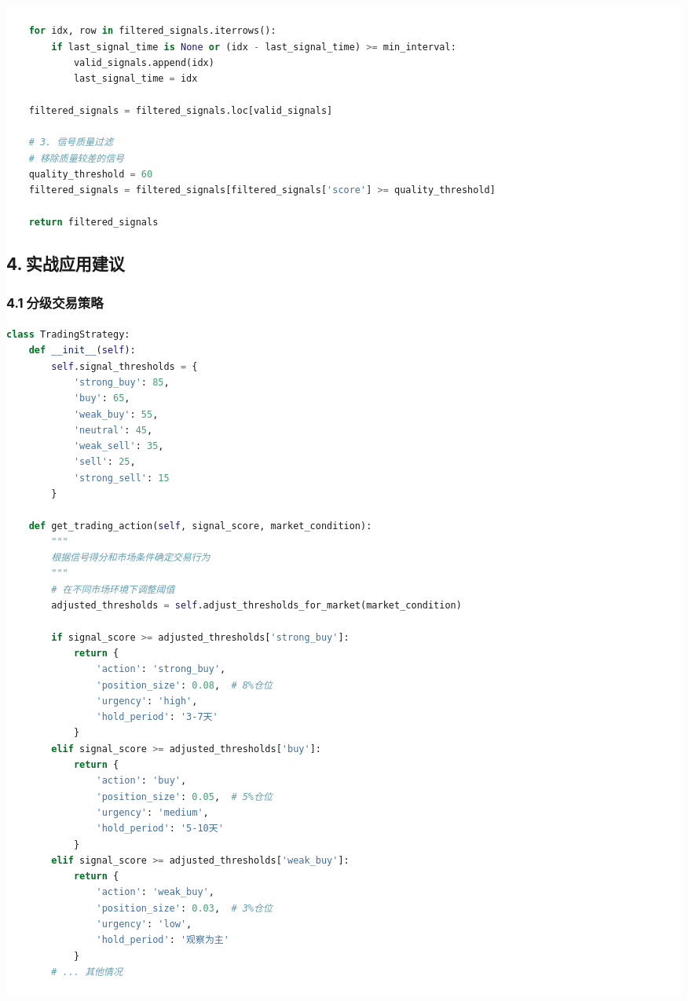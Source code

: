 ```python
    
    for idx, row in filtered_signals.iterrows():
        if last_signal_time is None or (idx - last_signal_time) >= min_interval:
            valid_signals.append(idx)
            last_signal_time = idx
    
    filtered_signals = filtered_signals.loc[valid_signals]
    
    # 3. 信号质量过滤
    # 移除质量较差的信号
    quality_threshold = 60
    filtered_signals = filtered_signals[filtered_signals['score'] >= quality_threshold]
    
    return filtered_signals
```

## 4. 实战应用建议

### 4.1 分级交易策略

```python
class TradingStrategy:
    def __init__(self):
        self.signal_thresholds = {
            'strong_buy': 85,
            'buy': 65,
            'weak_buy': 55,
            'neutral': 45,
            'weak_sell': 35,
            'sell': 25,
            'strong_sell': 15
        }
    
    def get_trading_action(self, signal_score, market_condition):
        """
        根据信号得分和市场条件确定交易行为
        """
        # 在不同市场环境下调整阈值
        adjusted_thresholds = self.adjust_thresholds_for_market(market_condition)
        
        if signal_score >= adjusted_thresholds['strong_buy']:
            return {
                'action': 'strong_buy',
                'position_size': 0.08,  # 8%仓位
                'urgency': 'high',
                'hold_period': '3-7天'
            }
        elif signal_score >= adjusted_thresholds['buy']:
            return {
                'action': 'buy',
                'position_size': 0.05,  # 5%仓位
                'urgency': 'medium',
                'hold_period': '5-10天'
            }
        elif signal_score >= adjusted_thresholds['weak_buy']:
            return {
                'action': 'weak_buy',
                'position_size': 0.03,  # 3%仓位
                'urgency': 'low',
                'hold_period': '观察为主'
            }
        # ... 其他情况
        
```